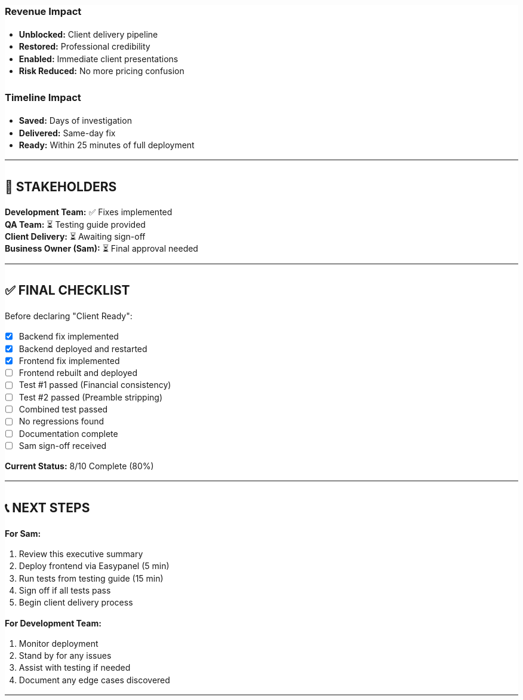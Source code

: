 ### Revenue Impact
- **Unblocked:** Client delivery pipeline
- **Restored:** Professional credibility
- **Enabled:** Immediate client presentations
- **Risk Reduced:** No more pricing confusion

### Timeline Impact
- **Saved:** Days of investigation
- **Delivered:** Same-day fix
- **Ready:** Within 25 minutes of full deployment

---

## 👥 STAKEHOLDERS

**Development Team:** ✅ Fixes implemented  
**QA Team:** ⏳ Testing guide provided  
**Client Delivery:** ⏳ Awaiting sign-off  
**Business Owner (Sam):** ⏳ Final approval needed

---

## ✅ FINAL CHECKLIST

Before declaring "Client Ready":

- [x] Backend fix implemented
- [x] Backend deployed and restarted
- [x] Frontend fix implemented
- [ ] Frontend rebuilt and deployed
- [ ] Test #1 passed (Financial consistency)
- [ ] Test #2 passed (Preamble stripping)
- [ ] Combined test passed
- [ ] No regressions found
- [ ] Documentation complete
- [ ] Sam sign-off received

**Current Status:** 8/10 Complete (80%)

---

## 📞 NEXT STEPS

**For Sam:**
1. Review this executive summary
2. Deploy frontend via Easypanel (5 min)
3. Run tests from testing guide (15 min)
4. Sign off if all tests pass
5. Begin client delivery process

**For Development Team:**
1. Monitor deployment
2. Stand by for any issues
3. Assist with testing if needed
4. Document any edge cases discovered

---